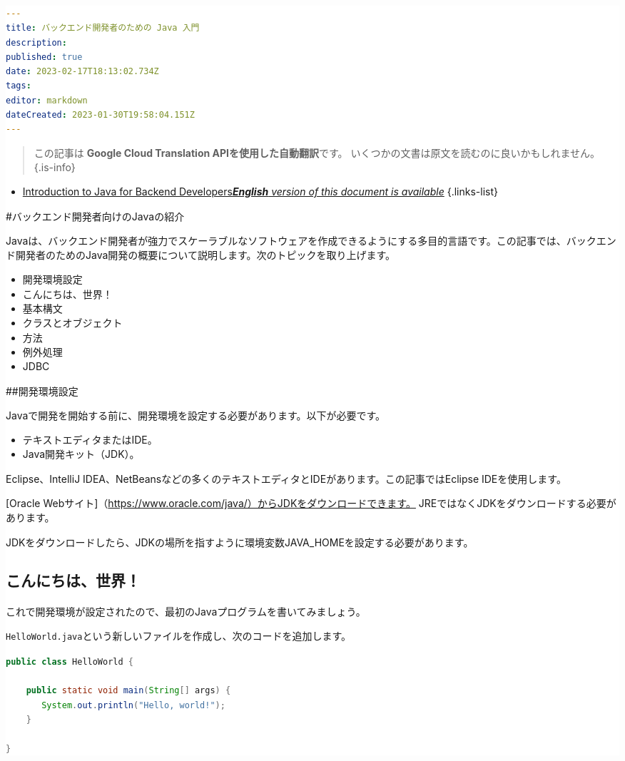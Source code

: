 ```yaml
---
title: バックエンド開発者のための Java 入門
description: 
published: true
date: 2023-02-17T18:13:02.734Z
tags: 
editor: markdown
dateCreated: 2023-01-30T19:58:04.151Z
---
```


> この記事は **Google Cloud Translation APIを使用した自動翻訳**です。
いくつかの文書は原文を読むのに良いかもしれません。{.is-info}
- [Introduction to Java for Backend Developers***English** version of this document is available*](/en/Knowledge-base/Backend/introduction-to-java-for-backend-developers)
{.links-list}


#バックエンド開発者向けのJavaの紹介

Javaは、バックエンド開発者が強力でスケーラブルなソフトウェアを作成できるようにする多目的言語です。この記事では、バックエンド開発者のためのJava開発の概要について説明します。次のトピックを取り上げます。

- 開発環境設定
- こんにちは、世界！
- 基本構文
- クラスとオブジェクト
- 方法
- 例外処理
- JDBC

##開発環境設定

Javaで開発を開始する前に、開発環境を設定する必要があります。以下が必要です。

- テキストエディタまたはIDE。
- Java開発キット（JDK）。

Eclipse、IntelliJ IDEA、NetBeansなどの多くのテキストエディタとIDEがあります。この記事ではEclipse IDEを使用します。

[Oracle Webサイト]（https://www.oracle.com/java/）からJDKをダウンロードできます。 JREではなくJDKをダウンロードする必要があります。

JDKをダウンロードしたら、JDKの場所を指すように環境変数JAVA_HOMEを設定する必要があります。

## こんにちは、世界！

これで開発環境が設定されたので、最初のJavaプログラムを書いてみましょう。

`HelloWorld.java`という新しいファイルを作成し、次のコードを追加します。

```java
public class HelloWorld {
 
    public static void main(String[] args) {
       System.out.println("Hello, world!");
    }
 
}
```
